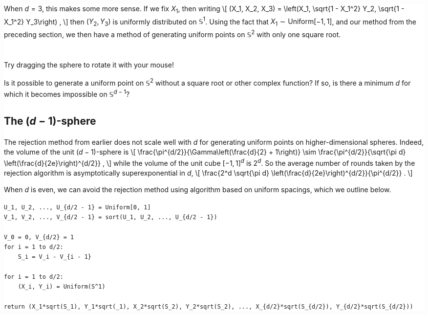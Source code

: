 When $d = 3$, this makes some more sense. If we fix $X_1$, then
writing
\\[
	(X_1, X_2, X_3) = \left(X_1, \sqrt{1 - X_1^2} Y_2, \sqrt{1 - X_1^2} Y_3\right) ,
\\]
then $(Y_2, Y_3)$ is uniformly distributed on $\mathbb{S}^1$. Using
the fact that $X_1 \sim \mathrm{Uniform}[-1, 1]$, and our method from
the preceding section, we then have a method of generating uniform points
on $\mathbb{S}^2$ with only one square root.

<div id="S2gen" align="center" style="padding-bottom: 1em"></div>
<script type="text/javascript" src="/assets/2019-07-08-generating-without-complex-operations/S2gen.js">
</script>

Try dragging the sphere to rotate it with your mouse!

Is it possible to generate a uniform point on $\mathbb{S}^2$ without a
square root or other complex function? If so, is there a minimum $d$
for which it becomes impossible on $\mathbb{S}^{d - 1}$?

## The $(d - 1)$-sphere

The rejection method from earlier does not scale well with $d$ for
generating uniform points on higher-dimensional spheres. Indeed, the
volume of the unit $(d - 1)$-sphere is
\\[
	\frac{\pi^{d/2}}{\Gamma\left(\frac{d}{2} + 1\right)} \sim \frac{\pi^{d/2}}{\sqrt{\pi d} \left(\frac{d}{2e}\right)^{d/2}} ,
\\]
while the volume of the unit cube $[-1, 1]^d$ is $2^d$. So the average
number of rounds taken by the rejection algorithm is asymptotically
superexponential in $d$,
\\[
	\frac{2^d \sqrt{\pi d} \left(\frac{d}{2e}\right)^{d/2}}{\pi^{d/2}} .
\\]

When $d$ is even, we can avoid the rejection method using algorithm
based on uniform spacings, which we outline below.
~~~
U_1, U_2, ..., U_{d/2 - 1} = Uniform[0, 1]
V_1, V_2, ..., V_{d/2 - 1} = sort(U_1, U_2, ..., U_{d/2 - 1})

V_0 = 0, V_{d/2} = 1
for i = 1 to d/2:
    S_i = V_i - V_{i - 1}

for i = 1 to d/2:
    (X_i, Y_i) = Uniform(S^1)

return (X_1*sqrt(S_1), Y_1*sqrt(_1), X_2*sqrt(S_2), Y_2*sqrt(S_2), ..., X_{d/2}*sqrt(S_{d/2}), Y_{d/2}*sqrt(S_{d/2}))
~~~


[non-uniform]: http://nrbook.com/devroye/
[d3]: https://d3js.org
[box-muller]: https://en.wikipedia.org/wiki/Box-Muller_transform